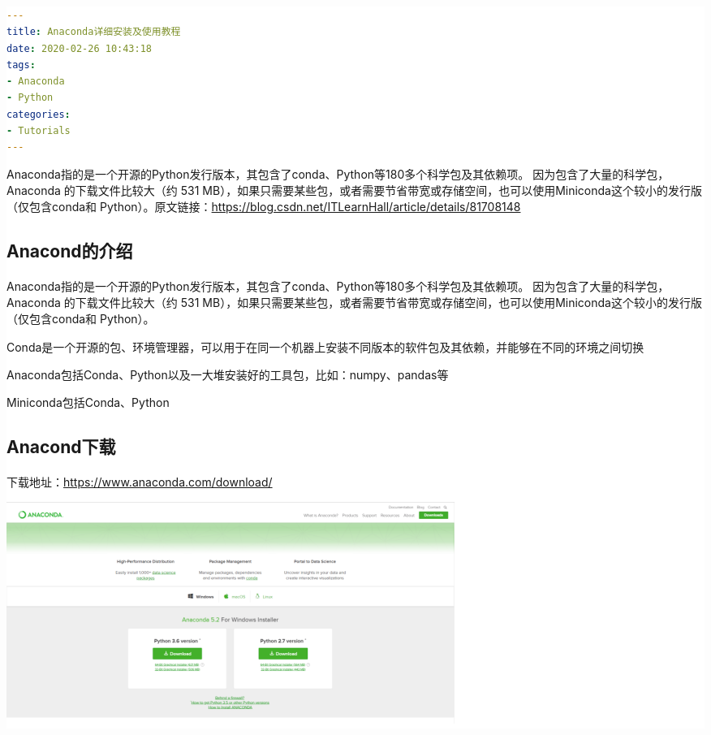 ```yaml
---
title: Anaconda详细安装及使用教程
date: 2020-02-26 10:43:18
tags: 
- Anaconda
- Python 
categories: 
- Tutorials 
---
```




Anaconda指的是一个开源的Python发行版本，其包含了conda、Python等180多个科学包及其依赖项。 因为包含了大量的科学包，Anaconda 的下载文件比较大（约 531 MB），如果只需要某些包，或者需要节省带宽或存储空间，也可以使用Miniconda这个较小的发行版（仅包含conda和 Python）。原文链接：https://blog.csdn.net/ITLearnHall/article/details/81708148



## Anacond的介绍

Anaconda指的是一个开源的Python发行版本，其包含了conda、Python等180多个科学包及其依赖项。 因为包含了大量的科学包，Anaconda 的下载文件比较大（约 531 MB），如果只需要某些包，或者需要节省带宽或存储空间，也可以使用Miniconda这个较小的发行版（仅包含conda和 Python）。

Conda是一个开源的包、环境管理器，可以用于在同一个机器上安装不同版本的软件包及其依赖，并能够在不同的环境之间切换

Anaconda包括Conda、Python以及一大堆安装好的工具包，比如：numpy、pandas等

Miniconda包括Conda、Python

## Anacond下载

下载地址：https://www.anaconda.com/download/


 ![img](Anacoda-Introductory-Tutorail\1142366-20180816103535078-1330674384.png)



